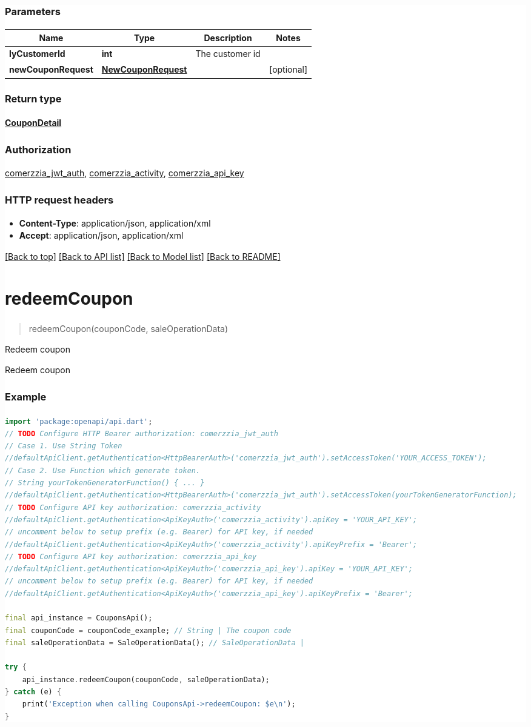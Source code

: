 ### Parameters

Name | Type | Description  | Notes
------------- | ------------- | ------------- | -------------
 **lyCustomerId** | **int**| The customer id | 
 **newCouponRequest** | [**NewCouponRequest**](NewCouponRequest.md)|  | [optional] 

### Return type

[**CouponDetail**](CouponDetail.md)

### Authorization

[comerzzia_jwt_auth](../README.md#comerzzia_jwt_auth), [comerzzia_activity](../README.md#comerzzia_activity), [comerzzia_api_key](../README.md#comerzzia_api_key)

### HTTP request headers

 - **Content-Type**: application/json, application/xml
 - **Accept**: application/json, application/xml

[[Back to top]](#) [[Back to API list]](../README.md#documentation-for-api-endpoints) [[Back to Model list]](../README.md#documentation-for-models) [[Back to README]](../README.md)

# **redeemCoupon**
> redeemCoupon(couponCode, saleOperationData)

Redeem coupon

Redeem coupon

### Example
```dart
import 'package:openapi/api.dart';
// TODO Configure HTTP Bearer authorization: comerzzia_jwt_auth
// Case 1. Use String Token
//defaultApiClient.getAuthentication<HttpBearerAuth>('comerzzia_jwt_auth').setAccessToken('YOUR_ACCESS_TOKEN');
// Case 2. Use Function which generate token.
// String yourTokenGeneratorFunction() { ... }
//defaultApiClient.getAuthentication<HttpBearerAuth>('comerzzia_jwt_auth').setAccessToken(yourTokenGeneratorFunction);
// TODO Configure API key authorization: comerzzia_activity
//defaultApiClient.getAuthentication<ApiKeyAuth>('comerzzia_activity').apiKey = 'YOUR_API_KEY';
// uncomment below to setup prefix (e.g. Bearer) for API key, if needed
//defaultApiClient.getAuthentication<ApiKeyAuth>('comerzzia_activity').apiKeyPrefix = 'Bearer';
// TODO Configure API key authorization: comerzzia_api_key
//defaultApiClient.getAuthentication<ApiKeyAuth>('comerzzia_api_key').apiKey = 'YOUR_API_KEY';
// uncomment below to setup prefix (e.g. Bearer) for API key, if needed
//defaultApiClient.getAuthentication<ApiKeyAuth>('comerzzia_api_key').apiKeyPrefix = 'Bearer';

final api_instance = CouponsApi();
final couponCode = couponCode_example; // String | The coupon code
final saleOperationData = SaleOperationData(); // SaleOperationData | 

try {
    api_instance.redeemCoupon(couponCode, saleOperationData);
} catch (e) {
    print('Exception when calling CouponsApi->redeemCoupon: $e\n');
}
```
